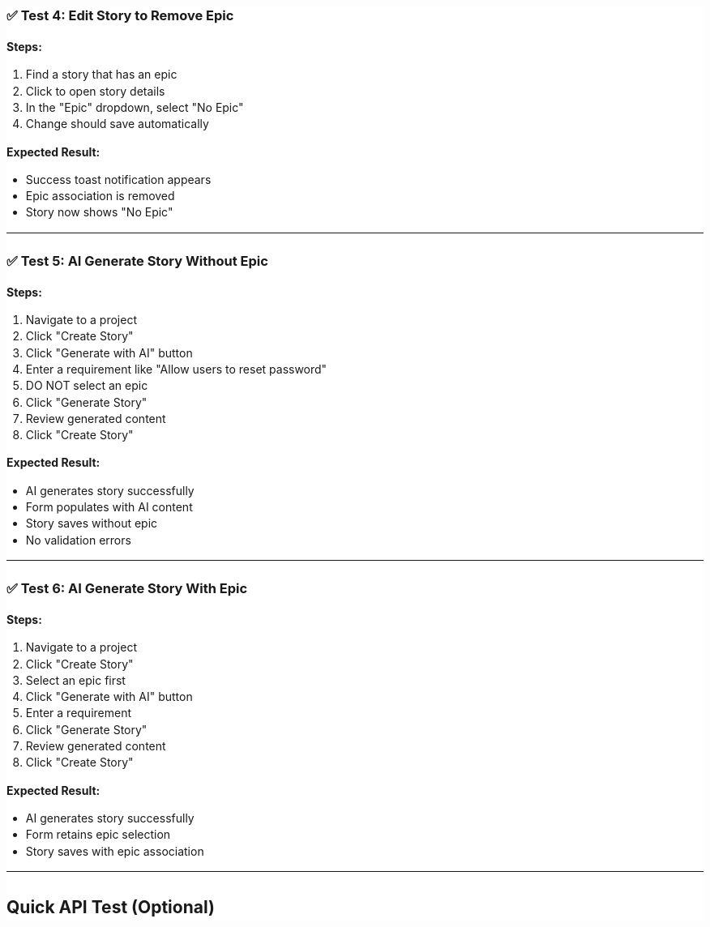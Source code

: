 
### ✅ Test 4: Edit Story to Remove Epic
**Steps:**
1. Find a story that has an epic
2. Click to open story details
3. In the "Epic" dropdown, select "No Epic"
4. Change should save automatically

**Expected Result:**
- Success toast notification appears
- Epic association is removed
- Story now shows "No Epic"

---

### ✅ Test 5: AI Generate Story Without Epic
**Steps:**
1. Navigate to a project
2. Click "Create Story"
3. Click "Generate with AI" button
4. Enter a requirement like "Allow users to reset password"
5. DO NOT select an epic
6. Click "Generate Story"
7. Review generated content
8. Click "Create Story"

**Expected Result:**
- AI generates story successfully
- Form populates with AI content
- Story saves without epic
- No validation errors

---

### ✅ Test 6: AI Generate Story With Epic
**Steps:**
1. Navigate to a project
2. Click "Create Story"
3. Select an epic first
4. Click "Generate with AI" button
5. Enter a requirement
6. Click "Generate Story"
7. Review generated content
8. Click "Create Story"

**Expected Result:**
- AI generates story successfully
- Form retains epic selection
- Story saves with epic association

---

## Quick API Test (Optional)

